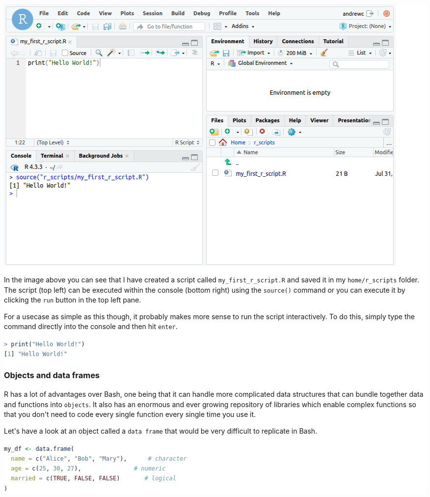 ![RStudio2](images/r_studio_2.png)

In the image above you can see that I have created a script called `my_first_r_script.R` and saved it in my `home/r_scripts` folder. The script (top left) can be executed within the console (bottom right) using the `source()` command or you can execute it by clicking the `run` button in the top left pane.

For a usecase as simple as this though, it probably makes more sense to run the script interactively. To do this, simply type the command directly into the console and then hit `enter`.

```R
> print("Hello World!")
[1] "Hello World!"
```

### Objects and data frames
R has a lot of advantages over Bash, one being that it can handle more complicated data structures that can bundle together data and functions into `objects`. It also has an enormous and ever growing repository of libraries which enable complex functions so that you don't need to code every single function every single time you use it. 

Let's have a look at an object called a `data frame` that would be very difficult to replicate in Bash.

```R
my_df <- data.frame(
  name = c("Alice", "Bob", "Mary"),      # character
  age = c(25, 30, 27),               # numeric
  married = c(TRUE, FALSE, FALSE)       # logical
)
```
